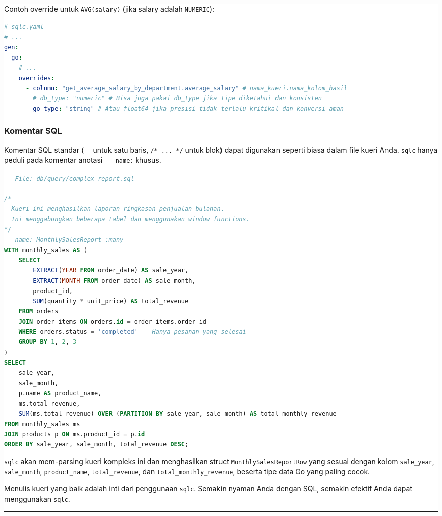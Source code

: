 Contoh override untuk `AVG(salary)` (jika salary adalah `NUMERIC`):
```yaml
# sqlc.yaml
# ...
gen:
  go:
    # ...
    overrides:
      - column: "get_average_salary_by_department.average_salary" # nama_kueri.nama_kolom_hasil
        # db_type: "numeric" # Bisa juga pakai db_type jika tipe diketahui dan konsisten
        go_type: "string" # Atau float64 jika presisi tidak terlalu kritikal dan konversi aman
```

### Komentar SQL

Komentar SQL standar (`--` untuk satu baris, `/* ... */` untuk blok) dapat digunakan seperti biasa dalam file kueri Anda. `sqlc` hanya peduli pada komentar anotasi `-- name:` khusus.

```sql
-- File: db/query/complex_report.sql

/*
  Kueri ini menghasilkan laporan ringkasan penjualan bulanan.
  Ini menggabungkan beberapa tabel dan menggunakan window functions.
*/
-- name: MonthlySalesReport :many
WITH monthly_sales AS (
    SELECT
        EXTRACT(YEAR FROM order_date) AS sale_year,
        EXTRACT(MONTH FROM order_date) AS sale_month,
        product_id,
        SUM(quantity * unit_price) AS total_revenue
    FROM orders
    JOIN order_items ON orders.id = order_items.order_id
    WHERE orders.status = 'completed' -- Hanya pesanan yang selesai
    GROUP BY 1, 2, 3
)
SELECT
    sale_year,
    sale_month,
    p.name AS product_name,
    ms.total_revenue,
    SUM(ms.total_revenue) OVER (PARTITION BY sale_year, sale_month) AS total_monthly_revenue
FROM monthly_sales ms
JOIN products p ON ms.product_id = p.id
ORDER BY sale_year, sale_month, total_revenue DESC;
```
`sqlc` akan mem-parsing kueri kompleks ini dan menghasilkan struct `MonthlySalesReportRow` yang sesuai dengan kolom `sale_year`, `sale_month`, `product_name`, `total_revenue`, dan `total_monthly_revenue`, beserta tipe data Go yang paling cocok.

Menulis kueri yang baik adalah inti dari penggunaan `sqlc`. Semakin nyaman Anda dengan SQL, semakin efektif Anda dapat menggunakan `sqlc`.

---